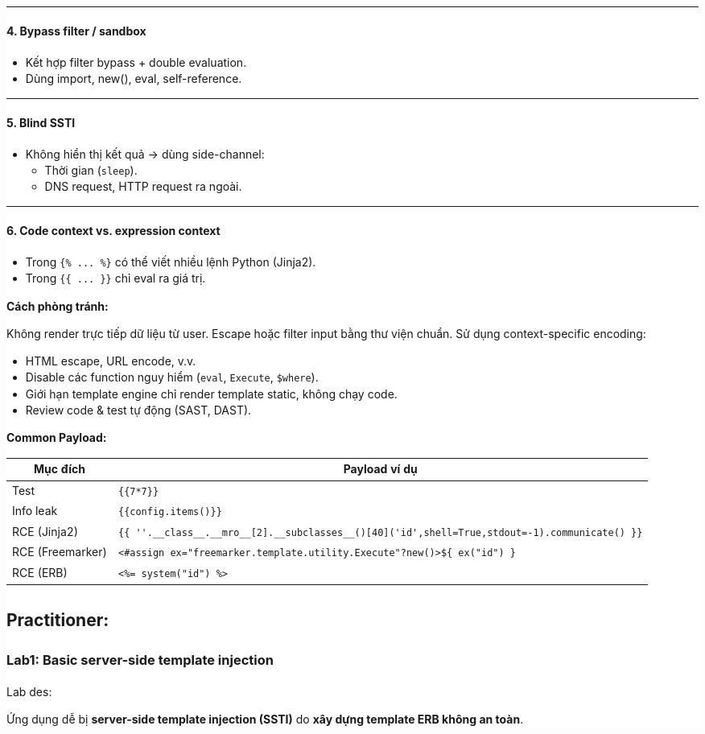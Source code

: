 ------

#### 4. **Bypass filter / sandbox**

- Kết hợp filter bypass + double evaluation.
- Dùng import, new(), eval, self-reference.

------

#### 5. **Blind SSTI**

- Không hiển thị kết quả → dùng side-channel:
  - Thời gian (`sleep`).
  - DNS request, HTTP request ra ngoài.

------

#### 6. **Code context vs. expression context**

- Trong `{% ... %}` có thể viết nhiều lệnh Python (Jinja2).
- Trong `{{ ... }}` chỉ eval ra giá trị.

**Cách phòng tránh:** 

Không render trực tiếp dữ liệu từ user.
Escape hoặc filter input bằng thư viện chuẩn.
 Sử dụng context-specific encoding:

- HTML escape, URL encode, v.v.
- Disable các function nguy hiểm (`eval`, `Execute`, `$where`).
- Giới hạn template engine chỉ render template static, không chạy code.
- Review code & test tự động (SAST, DAST).



**Common Payload:**

| Mục đích         | Payload ví dụ                                                |
| ---------------- | ------------------------------------------------------------ |
| Test             | `{{7*7}}`                                                    |
| Info leak        | `{{config.items()}}`                                         |
| RCE (Jinja2)     | `{{ ''.__class__.__mro__[2].__subclasses__()[40]('id',shell=True,stdout=-1).communicate() }}` |
| RCE (Freemarker) | `<#assign ex="freemarker.template.utility.Execute"?new()>${ ex("id") }` |
| RCE (ERB)        | `<%= system("id") %>`                                        |

## Practitioner: 

### Lab1: Basic server-side template injection

Lab des: 

Ứng dụng dễ bị **server-side template injection (SSTI)** do **xây dựng template ERB không an toàn**.
